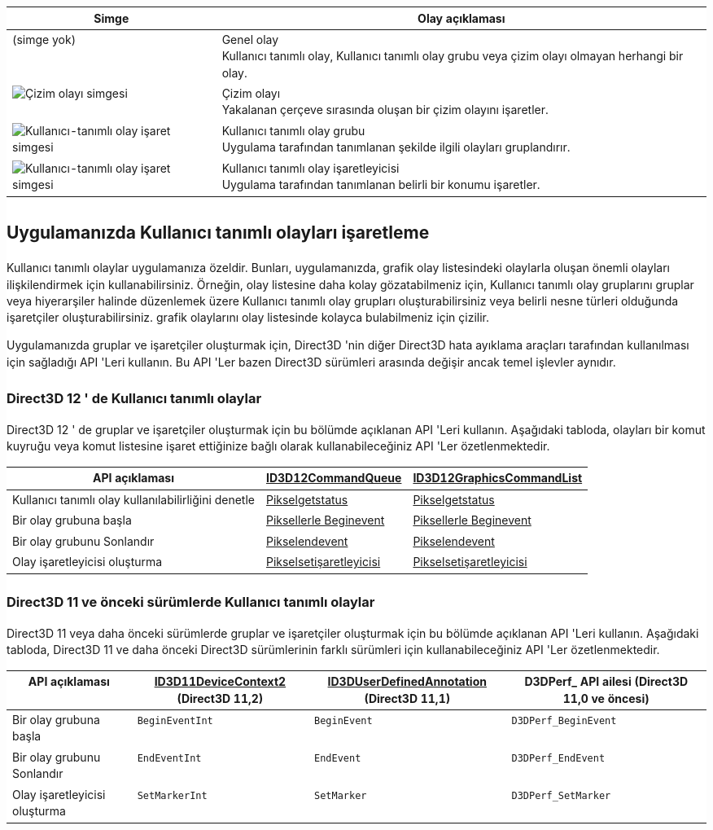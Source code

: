 |Simge|Olay açıklaması|
|----------|-----------------------|
|(simge yok)|Genel olay<br /> Kullanıcı tanımlı olay, Kullanıcı tanımlı olay grubu veya çizim olayı olmayan herhangi bir olay.|
|![Çizim olayı simgesi](media/vsg_eventlist_icon_draw.png "vsg_eventlist_icon_draw")|Çizim olayı<br /> Yakalanan çerçeve sırasında oluşan bir çizim olayını işaretler.|
|![Kullanıcı&#45;tanımlı olay işaret simgesi](media/vsg_eventlist_icon_user.png "vsg_eventlist_icon_user")|Kullanıcı tanımlı olay grubu<br /> Uygulama tarafından tanımlanan şekilde ilgili olayları gruplandırır.|
|![Kullanıcı&#45;tanımlı olay işaret simgesi](media/vsg_eventlist_icon_user.png "vsg_eventlist_icon_user")|Kullanıcı tanımlı olay işaretleyicisi<br /> Uygulama tarafından tanımlanan belirli bir konumu işaretler.|

## <a name="marking-user-defined-events-in-your-app"></a>Uygulamanızda Kullanıcı tanımlı olayları işaretleme
 Kullanıcı tanımlı olaylar uygulamanıza özeldir. Bunları, uygulamanızda, grafik olay listesindeki olaylarla oluşan önemli olayları ilişkilendirmek için kullanabilirsiniz. Örneğin, olay listesine daha kolay gözatabilmeniz için, Kullanıcı tanımlı olay gruplarını gruplar veya hiyerarşiler halinde düzenlemek üzere Kullanıcı tanımlı olay grupları oluşturabilirsiniz veya belirli nesne türleri olduğunda işaretçiler oluşturabilirsiniz. grafik olaylarını olay listesinde kolayca bulabilmeniz için çizilir.

 Uygulamanızda gruplar ve işaretçiler oluşturmak için, Direct3D 'nin diğer Direct3D hata ayıklama araçları tarafından kullanılması için sağladığı API 'Leri kullanın. Bu API 'Ler bazen Direct3D sürümleri arasında değişir ancak temel işlevler aynıdır.

### <a name="user-defined-events-in-direct3d-12"></a>Direct3D 12 ' de Kullanıcı tanımlı olaylar
 Direct3D 12 ' de gruplar ve işaretçiler oluşturmak için bu bölümde açıklanan API 'Leri kullanın. Aşağıdaki tabloda, olayları bir komut kuyruğu veya komut listesine işaret ettiğinize bağlı olarak kullanabileceğiniz API 'Ler özetlenmektedir.

|API açıklaması|[ID3D12CommandQueue](/windows/desktop/api/d3d12/nn-d3d12-id3d12commandqueue)|[ID3D12GraphicsCommandList](/windows/desktop/api/d3d12/nn-d3d12-id3d12graphicscommandlist)|
|---------------------| - | - |
|Kullanıcı tanımlı olay kullanılabilirliğini denetle|[Pikselgetstatus](/previous-versions//dn788637(v=vs.85))|[Pikselgetstatus](/previous-versions//dn788637(v=vs.85))|
|Bir olay grubuna başla|[Piksellerle Beginevent](/windows/desktop/api/d3d12/nf-d3d12-id3d12commandqueue-beginevent)|[Piksellerle Beginevent](/windows/desktop/api/d3d12/nf-d3d12-id3d12graphicscommandlist-beginevent)|
|Bir olay grubunu Sonlandır|[Pikselendevent](/windows/desktop/api/d3d12/nf-d3d12-id3d12commandqueue-endevent)|[Pikselendevent](/windows/desktop/api/d3d12/nf-d3d12-id3d12graphicscommandlist-endevent)|
|Olay işaretleyicisi oluşturma|[Pikselsetişaretleyicisi](/windows/desktop/api/d3d12/nf-d3d12-id3d12commandqueue-setmarker)|[Pikselsetişaretleyicisi](/windows/desktop/api/d3d12/nf-d3d12-id3d12graphicscommandlist-setmarker)|

### <a name="user-defined-events-in-direct3d-11-and-earlier"></a>Direct3D 11 ve önceki sürümlerde Kullanıcı tanımlı olaylar
 Direct3D 11 veya daha önceki sürümlerde gruplar ve işaretçiler oluşturmak için bu bölümde açıklanan API 'Leri kullanın. Aşağıdaki tabloda, Direct3D 11 ve daha önceki Direct3D sürümlerinin farklı sürümleri için kullanabileceğiniz API 'Ler özetlenmektedir.

|API açıklaması|[ID3D11DeviceContext2](/windows/desktop/api/d3d11_2/nn-d3d11_2-id3d11devicecontext2) (Direct3D 11,2)|[ID3DUserDefinedAnnotation](http://go.microsoft.com/fwlink/p/?LinkID=250967) (Direct3D 11,1)|D3DPerf_ API ailesi (Direct3D 11,0 ve öncesi)|
|---------------------| - | - | - |
|Bir olay grubuna başla|`BeginEventInt`|`BeginEvent`|`D3DPerf_BeginEvent`|
|Bir olay grubunu Sonlandır|`EndEventInt`|`EndEvent`|`D3DPerf_EndEvent`|
|Olay işaretleyicisi oluşturma|`SetMarkerInt`|`SetMarker`|`D3DPerf_SetMarker`|

